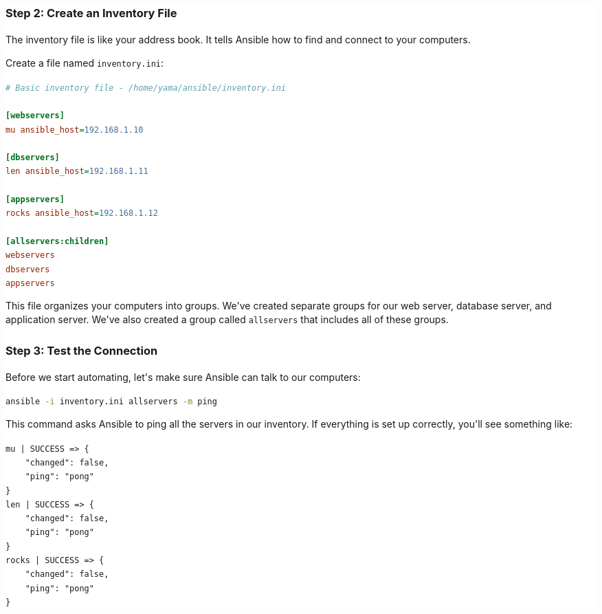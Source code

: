 ### Step 2: Create an Inventory File

The inventory file is like your address book. It tells Ansible how to find and connect to your computers.

Create a file named `inventory.ini`:

```ini
# Basic inventory file - /home/yama/ansible/inventory.ini

[webservers]
mu ansible_host=192.168.1.10

[dbservers]
len ansible_host=192.168.1.11

[appservers]
rocks ansible_host=192.168.1.12

[allservers:children]
webservers
dbservers
appservers
```

This file organizes your computers into groups. We've created separate groups for our web server, database server, and application server. We've also created a group called `allservers` that includes all of these groups.

### Step 3: Test the Connection

Before we start automating, let's make sure Ansible can talk to our computers:

```bash
ansible -i inventory.ini allservers -m ping
```

This command asks Ansible to ping all the servers in our inventory. If everything is set up correctly, you'll see something like:

```
mu | SUCCESS => {
    "changed": false,
    "ping": "pong"
}
len | SUCCESS => {
    "changed": false,
    "ping": "pong"
}
rocks | SUCCESS => {
    "changed": false,
    "ping": "pong"
}
```
